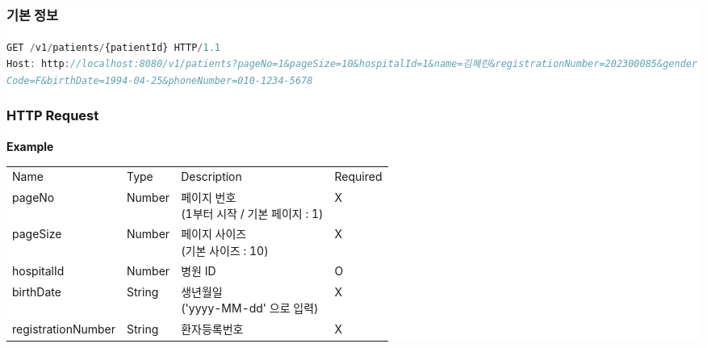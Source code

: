 ### 기본 정보
```jsx
GET /v1/patients/{patientId} HTTP/1.1
Host: http://localhost:8080/v1/patients?pageNo=1&pageSize=10&hospitalId=1&name=김혜린&registrationNumber=202300085&genderCode=F&birthDate=1994-04-25&phoneNumber=010-1234-5678
```

### HTTP Request

**Example**

<table>
    <tr>
      <td>Name</td>
      <td>Type</td>
      <td>Description</td>
      <td>Required</td>
    </tr>
    <tr>
      <td>pageNo</td>
      <td>Number</td>
      <td>페이지 번호 </br>
            (1부터 시작 / 기본 페이지 : 1)</td>
      <td>X</td>
    </tr>
    <tr>
      <td>pageSize</td>
      <td>Number</td>
      <td>페이지 사이즈</br>
        (기본 사이즈 : 10)</td>
      <td>X</td>
    </tr>
    <tr>
      <td>hospitalId</td>
      <td>Number</td>
      <td>병원 ID</td>
      <td>O</td>
    </tr>
    <tr>
      <td>birthDate</td>
      <td>String</td>
      <td>생년월일 </br>
        ('yyyy-MM-dd' 으로 입력)</td>
      <td>X</td>
    </tr>
    <tr>
      <td>registrationNumber</td>
      <td>String</td>
      <td>환자등록번호</td>
      <td>X</td>
    </tr>
  </table>
